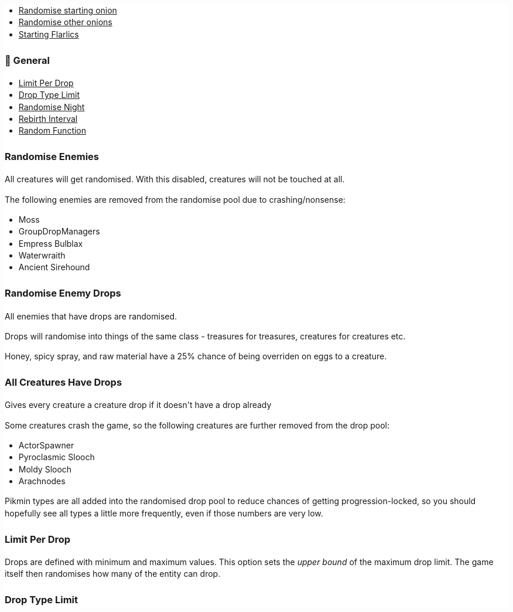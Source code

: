 - [Randomise starting onion](#randomise-starting-onion)
- [Randomise other onions](#randomise-other-onions)
- [Starting Flarlics](#starting-flarlics)

### 🔧 General

- [Limit Per Drop](#limit-per-drop)
- [Drop Type Limit](#drop-type-limit)
- [Randomise Night](#randomise-night)
- [Rebirth Interval](#rebirth-interval)
- [Random Function](#random-function)

### Randomise Enemies

All creatures will get randomised. With this disabled, creatures will not be touched at all.

The following enemies are removed from the randomise pool due to crashing/nonsense:

- Moss
- GroupDropManagers
- Empress Bulblax
- Waterwraith
- Ancient Sirehound

### Randomise Enemy Drops

All enemies that have drops are randomised. 

Drops will randomise into things of the same class - treasures for treasures, creatures for creatures etc.

Honey, spicy spray, and raw material have a 25% chance of being overriden on eggs to a creature.

### All Creatures Have Drops

Gives every creature a creature drop if it doesn't have a drop already

Some creatures crash the game, so the following creatures are further removed from the drop pool:

- ActorSpawner
- Pyroclasmic Slooch
- Moldy Slooch
- Arachnodes

Pikmin types are all added into the randomised drop pool to reduce chances of getting progression-locked, so you should hopefully see all types a little more frequently, even if those numbers are very low.

### Limit Per Drop

Drops are defined with minimum and maximum values. This option sets the _upper bound_ of the maximum drop limit. The game itself then randomises how many of the entity can drop.

### Drop Type Limit
